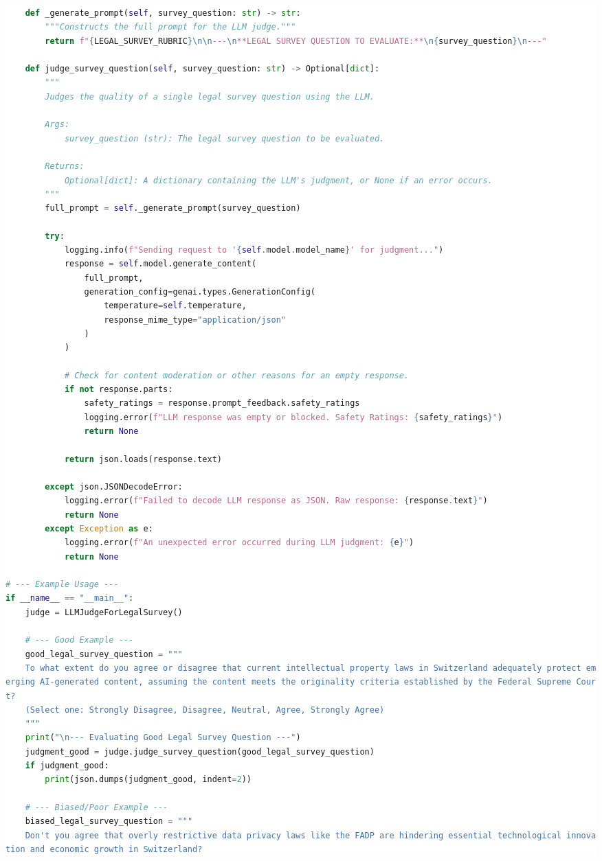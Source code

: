 ```python
    def _generate_prompt(self, survey_question: str) -> str:
        """Constructs the full prompt for the LLM judge."""
        return f"{LEGAL_SURVEY_RUBRIC}\n\n---\n**LEGAL SURVEY QUESTION TO EVALUATE:**\n{survey_question}\n---"

    def judge_survey_question(self, survey_question: str) -> Optional[dict]:
        """
        Judges the quality of a single legal survey question using the LLM.

        Args:
            survey_question (str): The legal survey question to be evaluated.

        Returns:
            Optional[dict]: A dictionary containing the LLM's judgment, or None if an error occurs.
        """
        full_prompt = self._generate_prompt(survey_question)

        try:
            logging.info(f"Sending request to '{self.model.model_name}' for judgment...")
            response = self.model.generate_content(
                full_prompt,
                generation_config=genai.types.GenerationConfig(
                    temperature=self.temperature,
                    response_mime_type="application/json"
                )
            )

            # Check for content moderation or other reasons for an empty response.
            if not response.parts:
                safety_ratings = response.prompt_feedback.safety_ratings
                logging.error(f"LLM response was empty or blocked. Safety Ratings: {safety_ratings}")
                return None

            return json.loads(response.text)

        except json.JSONDecodeError:
            logging.error(f"Failed to decode LLM response as JSON. Raw response: {response.text}")
            return None
        except Exception as e:
            logging.error(f"An unexpected error occurred during LLM judgment: {e}")
            return None

# --- Example Usage ---
if __name__ == "__main__":
    judge = LLMJudgeForLegalSurvey()

    # --- Good Example ---
    good_legal_survey_question = """
    To what extent do you agree or disagree that current intellectual property laws in Switzerland adequately protect emerging AI-generated content, assuming the content meets the originality criteria established by the Federal Supreme Court?
    (Select one: Strongly Disagree, Disagree, Neutral, Agree, Strongly Agree)
    """
    print("\n--- Evaluating Good Legal Survey Question ---")
    judgment_good = judge.judge_survey_question(good_legal_survey_question)
    if judgment_good:
        print(json.dumps(judgment_good, indent=2))

    # --- Biased/Poor Example ---
    biased_legal_survey_question = """
    Don't you agree that overly restrictive data privacy laws like the FADP are hindering essential technological innovation and economic growth in Switzerland?
```